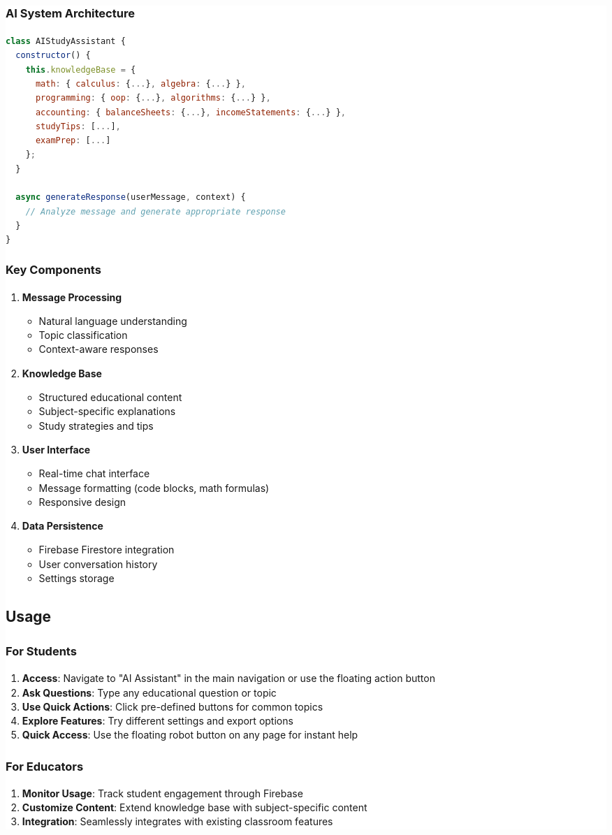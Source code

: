 ### AI System Architecture
```javascript
class AIStudyAssistant {
  constructor() {
    this.knowledgeBase = {
      math: { calculus: {...}, algebra: {...} },
      programming: { oop: {...}, algorithms: {...} },
      accounting: { balanceSheets: {...}, incomeStatements: {...} },
      studyTips: [...],
      examPrep: [...]
    };
  }
  
  async generateResponse(userMessage, context) {
    // Analyze message and generate appropriate response
  }
}
```

### Key Components

1. **Message Processing**
   - Natural language understanding
   - Topic classification
   - Context-aware responses

2. **Knowledge Base**
   - Structured educational content
   - Subject-specific explanations
   - Study strategies and tips

3. **User Interface**
   - Real-time chat interface
   - Message formatting (code blocks, math formulas)
   - Responsive design

4. **Data Persistence**
   - Firebase Firestore integration
   - User conversation history
   - Settings storage

## Usage

### For Students
1. **Access**: Navigate to "AI Assistant" in the main navigation or use the floating action button
2. **Ask Questions**: Type any educational question or topic
3. **Use Quick Actions**: Click pre-defined buttons for common topics
4. **Explore Features**: Try different settings and export options
5. **Quick Access**: Use the floating robot button on any page for instant help

### For Educators
1. **Monitor Usage**: Track student engagement through Firebase
2. **Customize Content**: Extend knowledge base with subject-specific content
3. **Integration**: Seamlessly integrates with existing classroom features
